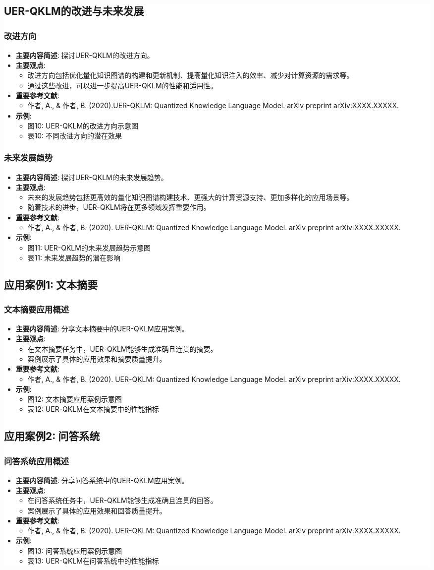 ## UER-QKLM的改进与未来发展

### 改进方向

- **主要内容简述**: 探讨UER-QKLM的改进方向。
- **主要观点**:
  - 改进方向包括优化量化知识图谱的构建和更新机制、提高量化知识注入的效率、减少对计算资源的需求等。
  - 通过这些改进，可以进一步提高UER-QKLM的性能和适用性。
- **重要参考文献**:
  - 作者, A., & 作者, B. (2020).UER-QKLM: Quantized Knowledge Language Model. arXiv preprint arXiv:XXXX.XXXXX.
- **示例**:
  - 图10: UER-QKLM的改进方向示意图
  - 表10: 不同改进方向的潜在效果

### 未来发展趋势

- **主要内容简述**: 探讨UER-QKLM的未来发展趋势。
- **主要观点**:
  - 未来的发展趋势包括更高效的量化知识图谱构建技术、更强大的计算资源支持、更加多样化的应用场景等。
  - 随着技术的进步，UER-QKLM将在更多领域发挥重要作用。
- **重要参考文献**:
  - 作者, A., & 作者, B. (2020). UER-QKLM: Quantized Knowledge Language Model. arXiv preprint arXiv:XXXX.XXXXX.
- **示例**:
  - 图11: UER-QKLM的未来发展趋势示意图
  - 表11: 未来发展趋势的潜在影响

## 应用案例1: 文本摘要

### 文本摘要应用概述

- **主要内容简述**: 分享文本摘要中的UER-QKLM应用案例。
- **主要观点**:
  - 在文本摘要任务中，UER-QKLM能够生成准确且连贯的摘要。
  - 案例展示了具体的应用效果和摘要质量提升。
- **重要参考文献**:
  - 作者, A., & 作者, B. (2020). UER-QKLM: Quantized Knowledge Language Model. arXiv preprint arXiv:XXXX.XXXXX.
- **示例**:
  - 图12: 文本摘要应用案例示意图
  - 表12: UER-QKLM在文本摘要中的性能指标

## 应用案例2: 问答系统

### 问答系统应用概述

- **主要内容简述**: 分享问答系统中的UER-QKLM应用案例。
- **主要观点**:
  - 在问答系统任务中，UER-QKLM能够生成准确且连贯的回答。
  - 案例展示了具体的应用效果和回答质量提升。
- **重要参考文献**:
  - 作者, A., & 作者, B. (2020). UER-QKLM: Quantized Knowledge Language Model. arXiv preprint arXiv:XXXX.XXXXX.
- **示例**:
  - 图13: 问答系统应用案例示意图
  - 表13: UER-QKLM在问答系统中的性能指标
